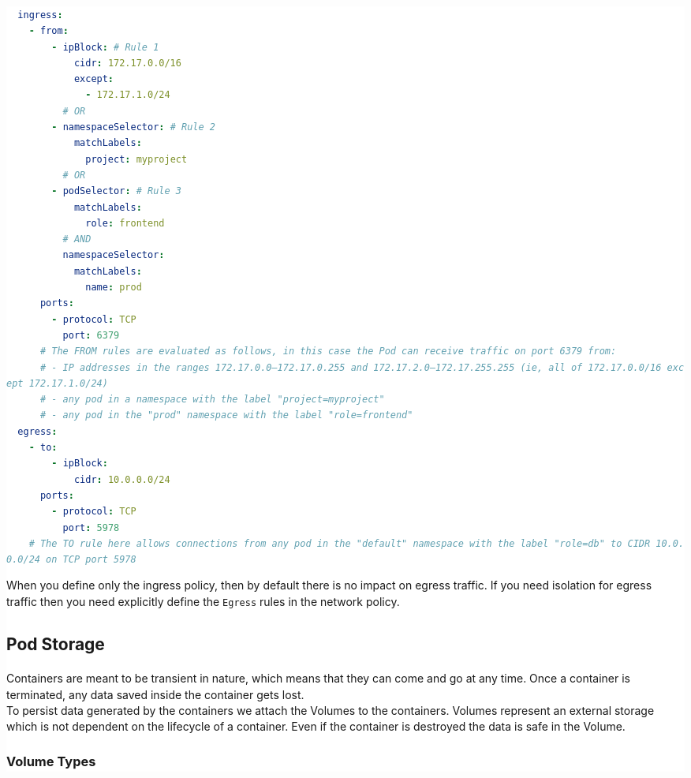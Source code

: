 ```yaml
  ingress:
    - from:
        - ipBlock: # Rule 1
            cidr: 172.17.0.0/16
            except:
              - 172.17.1.0/24
          # OR
        - namespaceSelector: # Rule 2
            matchLabels:
              project: myproject
          # OR
        - podSelector: # Rule 3
            matchLabels:
              role: frontend
          # AND
          namespaceSelector:
            matchLabels:
              name: prod
      ports:
        - protocol: TCP
          port: 6379
      # The FROM rules are evaluated as follows, in this case the Pod can receive traffic on port 6379 from:
      # - IP addresses in the ranges 172.17.0.0–172.17.0.255 and 172.17.2.0–172.17.255.255 (ie, all of 172.17.0.0/16 except 172.17.1.0/24)
      # - any pod in a namespace with the label "project=myproject"
      # - any pod in the "prod" namespace with the label "role=frontend"
  egress:
    - to:
        - ipBlock:
            cidr: 10.0.0.0/24
      ports:
        - protocol: TCP
          port: 5978
    # The TO rule here allows connections from any pod in the "default" namespace with the label "role=db" to CIDR 10.0.0.0/24 on TCP port 5978
```

When you define only the ingress policy, then by default there is no impact on egress traffic. If you need isolation for egress traffic then you need explicitly define the `Egress` rules in the network policy.

## Pod Storage

Containers are meant to be transient in nature, which means that they can come and go at any time. Once a container is terminated, any data saved inside the container gets lost.  
To persist data generated by the containers we attach the Volumes to the containers. Volumes represent an external storage which is not dependent on the lifecycle of a container. Even if the container is destroyed the data is safe in the Volume.

### Volume Types
